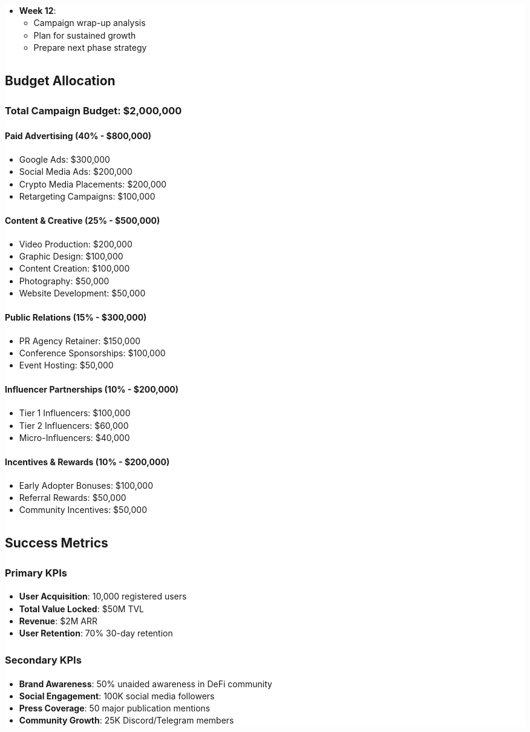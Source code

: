 - **Week 12**: 
  - Campaign wrap-up analysis
  - Plan for sustained growth
  - Prepare next phase strategy

## Budget Allocation

### Total Campaign Budget: $2,000,000

#### Paid Advertising (40% - $800,000)
- Google Ads: $300,000
- Social Media Ads: $200,000
- Crypto Media Placements: $200,000
- Retargeting Campaigns: $100,000

#### Content & Creative (25% - $500,000)
- Video Production: $200,000
- Graphic Design: $100,000
- Content Creation: $100,000
- Photography: $50,000
- Website Development: $50,000

#### Public Relations (15% - $300,000)
- PR Agency Retainer: $150,000
- Conference Sponsorships: $100,000
- Event Hosting: $50,000

#### Influencer Partnerships (10% - $200,000)
- Tier 1 Influencers: $100,000
- Tier 2 Influencers: $60,000
- Micro-Influencers: $40,000

#### Incentives & Rewards (10% - $200,000)
- Early Adopter Bonuses: $100,000
- Referral Rewards: $50,000
- Community Incentives: $50,000

## Success Metrics

### Primary KPIs
- **User Acquisition**: 10,000 registered users
- **Total Value Locked**: $50M TVL
- **Revenue**: $2M ARR
- **User Retention**: 70% 30-day retention

### Secondary KPIs
- **Brand Awareness**: 50% unaided awareness in DeFi community
- **Social Engagement**: 100K social media followers
- **Press Coverage**: 50 major publication mentions
- **Community Growth**: 25K Discord/Telegram members
